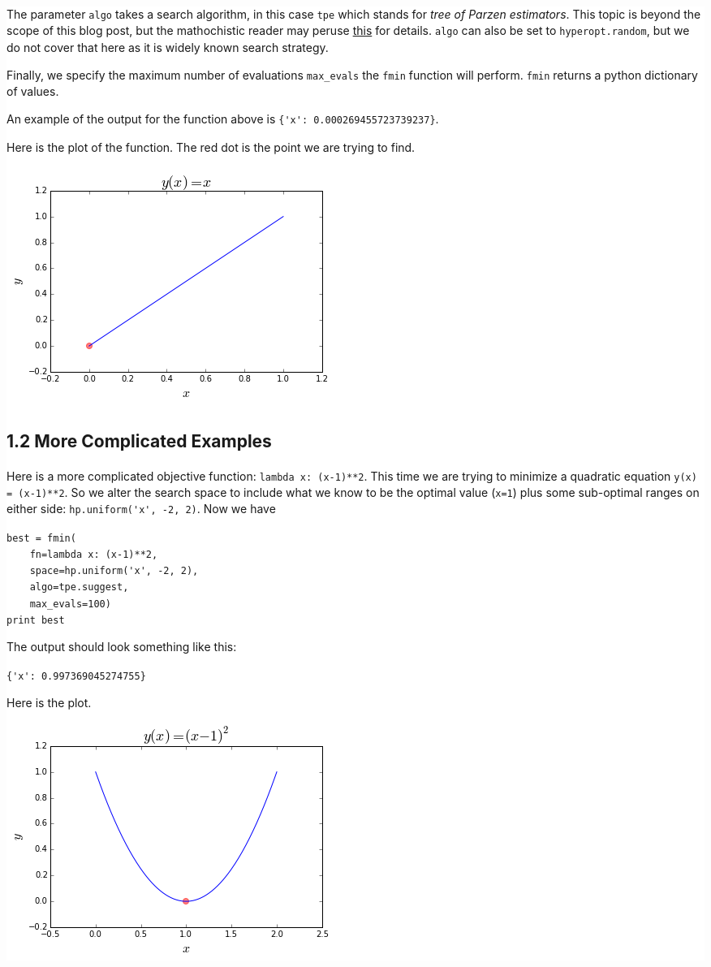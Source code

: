 The parameter `algo` takes a search algorithm, in this case `tpe` which stands for *tree of Parzen estimators*. This topic is beyond the scope of this blog post, but the mathochistic reader may peruse [this](http://arxiv.org/abs/1209.5111) for details. `algo` can also be set to `hyperopt.random`, but we do not cover that here as it is widely known search strategy. 

Finally, we specify the maximum number of evaluations `max_evals` the `fmin` function will perform. 
`fmin` returns a python dictionary of values. 

An example of the output for the function above is `{'x': 0.000269455723739237}`. 

Here is the plot of the function. The red dot is the point we are trying to find. 

![Example 1](./images/ex1.png)

## 1.2 More Complicated Examples
Here is a more complicated objective function: `lambda x: (x-1)**2`. This time we are trying to minimize a quadratic equation `y(x) = (x-1)**2`. So we alter the search space to include what we know to be the optimal value (`x=1`) plus some sub-optimal ranges on either side: `hp.uniform('x', -2, 2)`. Now we have 
```
best = fmin(
	fn=lambda x: (x-1)**2,
	space=hp.uniform('x', -2, 2),
	algo=tpe.suggest,
	max_evals=100)
print best
```
The output should look something like this:
```
{'x': 0.997369045274755}
```

Here is the plot. 

![Example 2](./images/ex2.png)
